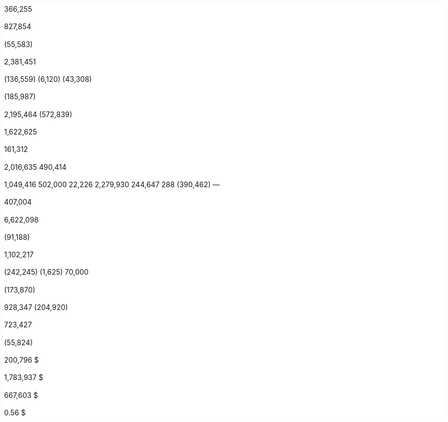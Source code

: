 366,255

827,854

(55,583)

2,381,451

(136,559)
(6,120)
(43,308)

(185,987)

2,195,464
(572,839)

1,622,625

161,312

2,016,635
490,414

1,049,416
502,000
22,226
2,279,930
244,647
288
(390,462)
—

407,004

6,622,098

(91,188)

1,102,217

(242,245)
(1,625)
70,000

(173,870)

928,347
(204,920)

723,427

(55,824)

200,796  $

1,783,937  $

667,603  $

0.56  $
